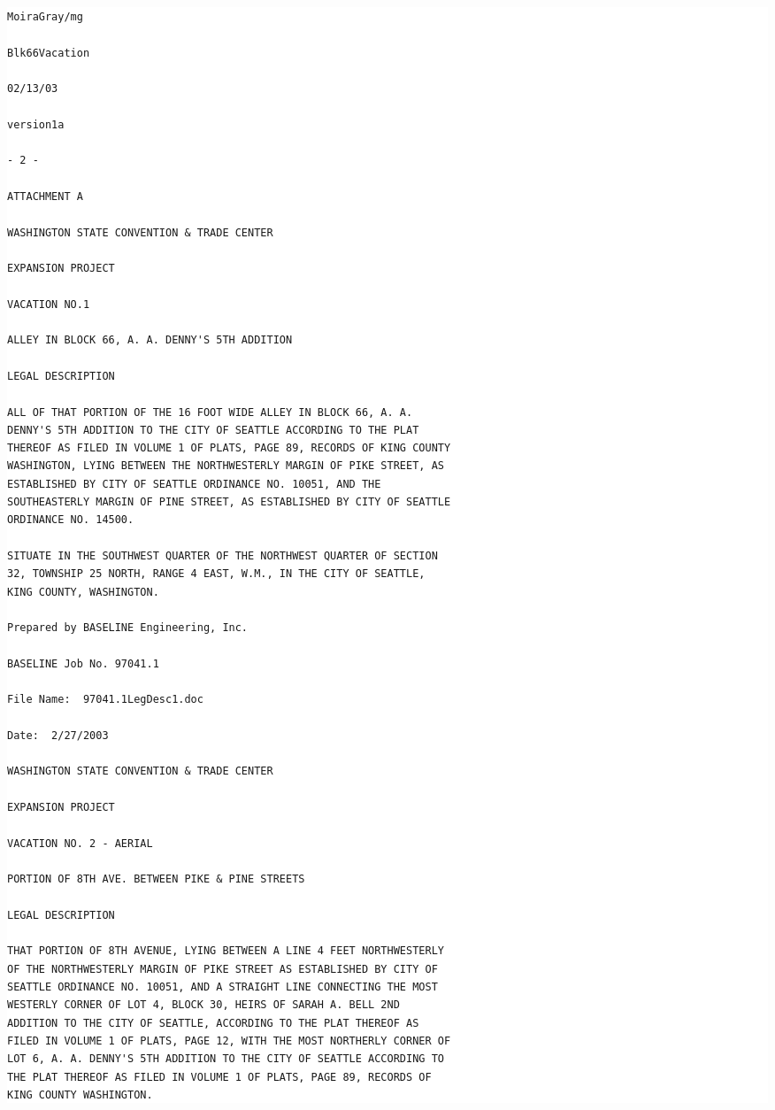     MoiraGray/mg  
  
    Blk66Vacation  
  
    02/13/03  
  
    version1a  
  
    - 2 -  
  
    ATTACHMENT A  
  
    WASHINGTON STATE CONVENTION & TRADE CENTER  
  
    EXPANSION PROJECT  
  
    VACATION NO.1  
  
    ALLEY IN BLOCK 66, A. A. DENNY'S 5TH ADDITION  
  
    LEGAL DESCRIPTION  
  
    ALL OF THAT PORTION OF THE 16 FOOT WIDE ALLEY IN BLOCK 66, A. A.  
    DENNY'S 5TH ADDITION TO THE CITY OF SEATTLE ACCORDING TO THE PLAT  
    THEREOF AS FILED IN VOLUME 1 OF PLATS, PAGE 89, RECORDS OF KING COUNTY  
    WASHINGTON, LYING BETWEEN THE NORTHWESTERLY MARGIN OF PIKE STREET, AS  
    ESTABLISHED BY CITY OF SEATTLE ORDINANCE NO. 10051, AND THE  
    SOUTHEASTERLY MARGIN OF PINE STREET, AS ESTABLISHED BY CITY OF SEATTLE  
    ORDINANCE NO. 14500.  
  
    SITUATE IN THE SOUTHWEST QUARTER OF THE NORTHWEST QUARTER OF SECTION  
    32, TOWNSHIP 25 NORTH, RANGE 4 EAST, W.M., IN THE CITY OF SEATTLE,  
    KING COUNTY, WASHINGTON.  
  
    Prepared by BASELINE Engineering, Inc.  
  
    BASELINE Job No. 97041.1  
  
    File Name:  97041.1LegDesc1.doc  
  
    Date:  2/27/2003  
  
    WASHINGTON STATE CONVENTION & TRADE CENTER  
  
    EXPANSION PROJECT  
  
    VACATION NO. 2 - AERIAL  
  
    PORTION OF 8TH AVE. BETWEEN PIKE & PINE STREETS  
  
    LEGAL DESCRIPTION  
  
    THAT PORTION OF 8TH AVENUE, LYING BETWEEN A LINE 4 FEET NORTHWESTERLY  
    OF THE NORTHWESTERLY MARGIN OF PIKE STREET AS ESTABLISHED BY CITY OF  
    SEATTLE ORDINANCE NO. 10051, AND A STRAIGHT LINE CONNECTING THE MOST  
    WESTERLY CORNER OF LOT 4, BLOCK 30, HEIRS OF SARAH A. BELL 2ND  
    ADDITION TO THE CITY OF SEATTLE, ACCORDING TO THE PLAT THEREOF AS  
    FILED IN VOLUME 1 OF PLATS, PAGE 12, WITH THE MOST NORTHERLY CORNER OF  
    LOT 6, A. A. DENNY'S 5TH ADDITION TO THE CITY OF SEATTLE ACCORDING TO  
    THE PLAT THEREOF AS FILED IN VOLUME 1 OF PLATS, PAGE 89, RECORDS OF  
    KING COUNTY WASHINGTON.  
  